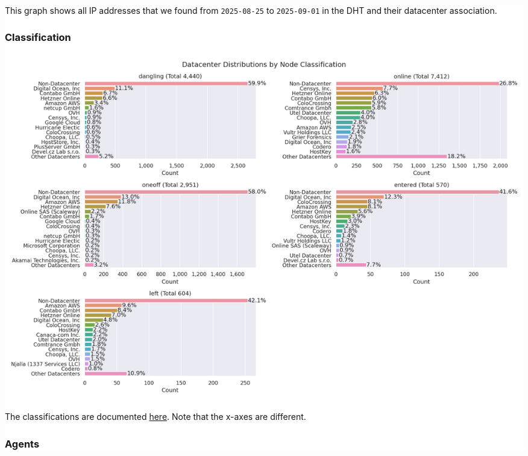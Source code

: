 This graph shows all IP addresses that we found from `2025-08-25` to `2025-09-01` in the DHT and their datacenter association.

### Classification

![Datacenter Distribution By Classification](./plots/cloud-classification.png)

The classifications are documented [here](#peer-classification). Note that the x-axes are different.

### Agents
